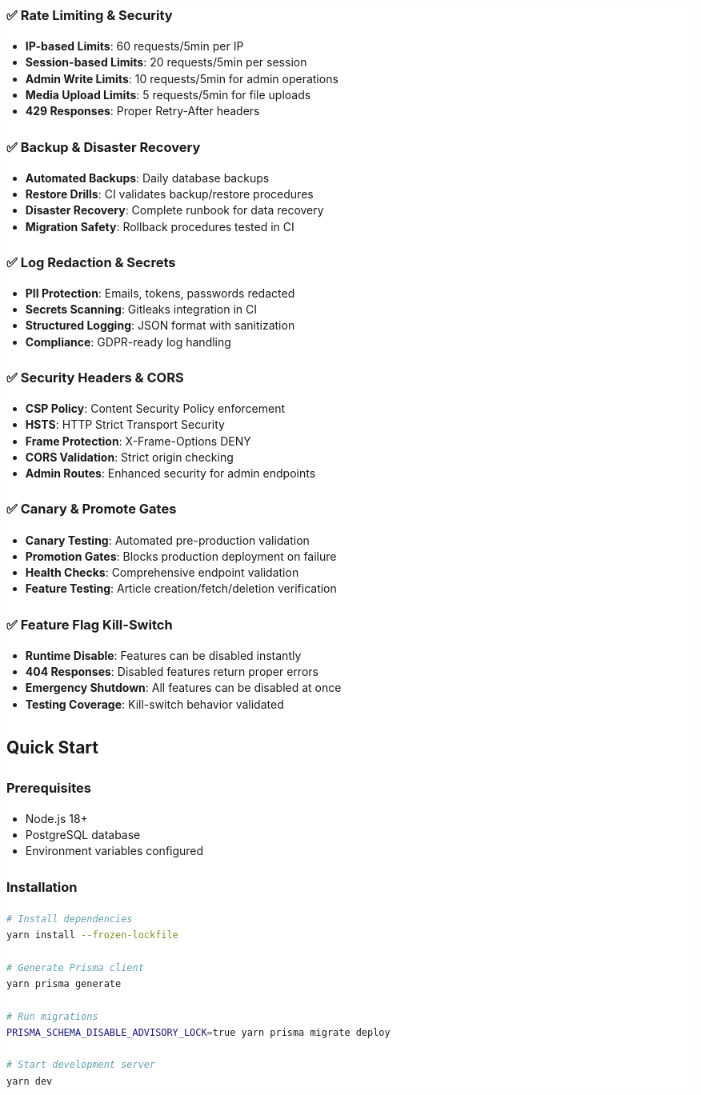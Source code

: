 ### ✅ Rate Limiting & Security
- **IP-based Limits**: 60 requests/5min per IP
- **Session-based Limits**: 20 requests/5min per session
- **Admin Write Limits**: 10 requests/5min for admin operations
- **Media Upload Limits**: 5 requests/5min for file uploads
- **429 Responses**: Proper Retry-After headers

### ✅ Backup & Disaster Recovery
- **Automated Backups**: Daily database backups
- **Restore Drills**: CI validates backup/restore procedures
- **Disaster Recovery**: Complete runbook for data recovery
- **Migration Safety**: Rollback procedures tested in CI

### ✅ Log Redaction & Secrets
- **PII Protection**: Emails, tokens, passwords redacted
- **Secrets Scanning**: Gitleaks integration in CI
- **Structured Logging**: JSON format with sanitization
- **Compliance**: GDPR-ready log handling

### ✅ Security Headers & CORS
- **CSP Policy**: Content Security Policy enforcement
- **HSTS**: HTTP Strict Transport Security
- **Frame Protection**: X-Frame-Options DENY
- **CORS Validation**: Strict origin checking
- **Admin Routes**: Enhanced security for admin endpoints

### ✅ Canary & Promote Gates
- **Canary Testing**: Automated pre-production validation
- **Promotion Gates**: Blocks production deployment on failure
- **Health Checks**: Comprehensive endpoint validation
- **Feature Testing**: Article creation/fetch/deletion verification

### ✅ Feature Flag Kill-Switch
- **Runtime Disable**: Features can be disabled instantly
- **404 Responses**: Disabled features return proper errors
- **Emergency Shutdown**: All features can be disabled at once
- **Testing Coverage**: Kill-switch behavior validated

## Quick Start

### Prerequisites
- Node.js 18+
- PostgreSQL database
- Environment variables configured

### Installation
```bash
# Install dependencies
yarn install --frozen-lockfile

# Generate Prisma client
yarn prisma generate

# Run migrations
PRISMA_SCHEMA_DISABLE_ADVISORY_LOCK=true yarn prisma migrate deploy

# Start development server
yarn dev
```
